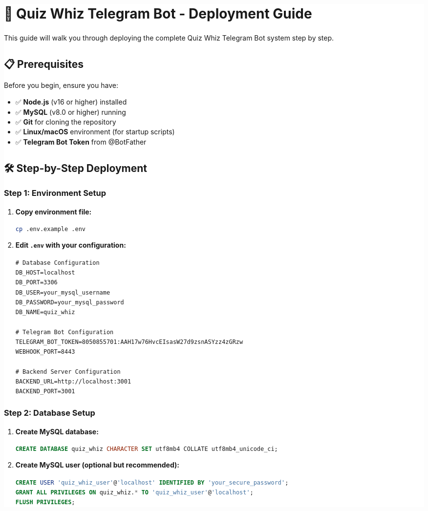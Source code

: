 # 🚀 Quiz Whiz Telegram Bot - Deployment Guide

This guide will walk you through deploying the complete Quiz Whiz Telegram Bot system step by step.

## 📋 Prerequisites

Before you begin, ensure you have:

- ✅ **Node.js** (v16 or higher) installed
- ✅ **MySQL** (v8.0 or higher) running
- ✅ **Git** for cloning the repository
- ✅ **Linux/macOS** environment (for startup scripts)
- ✅ **Telegram Bot Token** from @BotFather

## 🛠️ Step-by-Step Deployment

### Step 1: Environment Setup

1. **Copy environment file:**
   ```bash
   cp .env.example .env
   ```

2. **Edit `.env` with your configuration:**
   ```env
   # Database Configuration
   DB_HOST=localhost
   DB_PORT=3306
   DB_USER=your_mysql_username
   DB_PASSWORD=your_mysql_password
   DB_NAME=quiz_whiz
   
   # Telegram Bot Configuration
   TELEGRAM_BOT_TOKEN=8050855701:AAH17w76HvcEIsasW27d9zsnASYzz4zGRzw
   WEBHOOK_PORT=8443
   
   # Backend Server Configuration
   BACKEND_URL=http://localhost:3001
   BACKEND_PORT=3001
   ```

### Step 2: Database Setup

1. **Create MySQL database:**
   ```sql
   CREATE DATABASE quiz_whiz CHARACTER SET utf8mb4 COLLATE utf8mb4_unicode_ci;
   ```

2. **Create MySQL user (optional but recommended):**
   ```sql
   CREATE USER 'quiz_whiz_user'@'localhost' IDENTIFIED BY 'your_secure_password';
   GRANT ALL PRIVILEGES ON quiz_whiz.* TO 'quiz_whiz_user'@'localhost';
   FLUSH PRIVILEGES;
   ```
